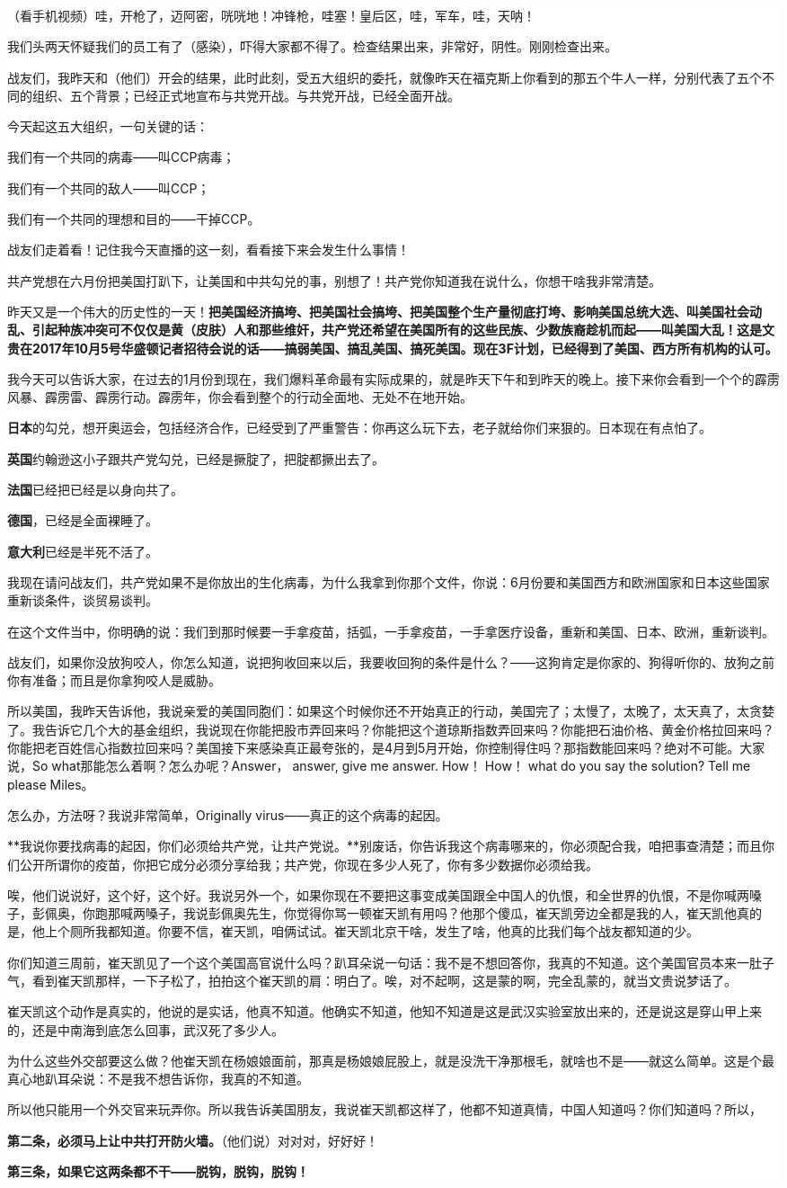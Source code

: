 （看手机视频）哇，开枪了，迈阿密，咣咣地！冲锋枪，哇塞！皇后区，哇，军车，哇，天呐！

我们头两天怀疑我们的员工有了（感染），吓得大家都不得了。检查结果出来，非常好，阴性。刚刚检查出来。

战友们，我昨天和（他们）开会的结果，此时此刻，受五大组织的委托，就像昨天在福克斯上你看到的那五个牛人一样，分别代表了五个不同的组织、五个背景；已经正式地宣布与共党开战。与共党开战，已经全面开战。

今天起这五大组织，一句关键的话：

我们有一个共同的病毒——叫CCP病毒；

我们有一个共同的敌人——叫CCP；

我们有一个共同的理想和目的——干掉CCP。

战友们走着看！记住我今天直播的这一刻，看看接下来会发生什么事情！

共产党想在六月份把美国打趴下，让美国和中共勾兑的事，别想了！共产党你知道我在说什么，你想干啥我非常清楚。

昨天又是一个伟大的历史性的一天！**把美国经济搞垮、把美国社会搞垮、把美国整个生产量彻底打垮、影响美国总统大选、叫美国社会动乱、引起种族冲突可不仅仅是黄（皮肤）人和那些维奸，共产党还希望在美国所有的这些民族、少数族裔趁机而起——叫美国大乱！这是文贵在2017年10月5号华盛顿记者招待会说的话——搞弱美国、搞乱美国、搞死美国。现在3F计划，已经得到了美国、西方所有机构的认可。**

我今天可以告诉大家，在过去的1月份到现在，我们爆料革命最有实际成果的，就是昨天下午和到昨天的晚上。接下来你会看到一个个的霹雳风暴、霹雳雷、霹雳行动。霹雳年，你会看到整个的行动全面地、无处不在地开始。

**日本**的勾兑，想开奥运会，包括经济合作，已经受到了严重警告：你再这么玩下去，老子就给你们来狠的。日本现在有点怕了。

**英国**约翰逊这小子跟共产党勾兑，已经是撅腚了，把腚都撅出去了。

**法国**已经把已经是以身向共了。

**德国**，已经是全面裸睡了。

**意大利**已经是半死不活了。

我现在请问战友们，共产党如果不是你放出的生化病毒，为什么我拿到你那个文件，你说：6月份要和美国西方和欧洲国家和日本这些国家重新谈条件，谈贸易谈判。

在这个文件当中，你明确的说：我们到那时候要一手拿疫苗，括弧，一手拿疫苗，一手拿医疗设备，重新和美国、日本、欧洲，重新谈判。

战友们，如果你没放狗咬人，你怎么知道，说把狗收回来以后，我要收回狗的条件是什么？——这狗肯定是你家的、狗得听你的、放狗之前你有准备；而且是你拿狗咬人是威胁。

所以美国，我昨天告诉他，我说亲爱的美国同胞们：如果这个时候你还不开始真正的行动，美国完了；太慢了，太晚了，太天真了，太贪婪了。我告诉它几个大的基金组织，我说现在你能把股市弄回来吗？你能把这个道琼斯指数弄回来吗？你能把石油价格、黄金价格拉回来吗？你能把老百姓信心指数拉回来吗？美国接下来感染真正最夸张的，是4月到5月开始，你控制得住吗？那指数能回来吗？绝对不可能。大家说，So what那能怎么着啊？怎么办呢？Answer， answer, give me answer. How！ How！ what do you say the solution? Tell me please Miles。

怎么办，方法呀？我说非常简单，Originally virus——真正的这个病毒的起因。

**我说你要找病毒的起因，你们必须给共产党，让共产党说。**别废话，你告诉我这个病毒哪来的，你必须配合我，咱把事查清楚；而且你们公开所谓你的疫苗，你把它成分必须分享给我；共产党，你现在多少人死了，你有多少数据你必须给我。

唉，他们说说好，这个好，这个好。我说另外一个，如果你现在不要把这事变成美国跟全中国人的仇恨，和全世界的仇恨，不是你喊两嗓子，彭佩奥，你跑那喊两嗓子，我说彭佩奥先生，你觉得你骂一顿崔天凯有用吗？他那个傻瓜，崔天凯旁边全都是我的人，崔天凯他真的是，他上个厕所我都知道。你要不信，崔天凯，咱俩试试。崔天凯北京干啥，发生了啥，他真的比我们每个战友都知道的少。

你们知道三周前，崔天凯见了一个这个美国高官说什么吗？趴耳朵说一句话：我不是不想回答你，我真的不知道。这个美国官员本来一肚子气，看到崔天凯那样，一下子松了，拍拍这个崔天凯的肩：明白了。唉，对不起啊，这是蒙的啊，完全乱蒙的，就当文贵说梦话了。

崔天凯这个动作是真实的，他说的是实话，他真不知道。他确实不知道，他知不知道是这是武汉实验室放出来的，还是说这是穿山甲上来的，还是中南海到底怎么回事，武汉死了多少人。

为什么这些外交部要这么做？他崔天凯在杨娘娘面前，那真是杨娘娘屁股上，就是没洗干净那根毛，就啥也不是——就这么简单。这是个最真心地趴耳朵说：不是我不想告诉你，我真的不知道。

所以他只能用一个外交官来玩弄你。所以我告诉美国朋友，我说崔天凯都这样了，他都不知道真情，中国人知道吗？你们知道吗？所以，

**第二条，必须马上让中共打开防火墙。**（他们说）对对对，好好好！

**第三条，如果它这两条都不干——脱钩，脱钩，脱钩！**
